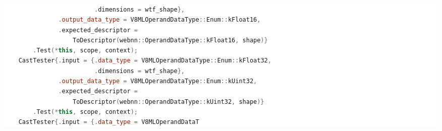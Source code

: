 ```cpp
                         .dimensions = wtf_shape},
               .output_data_type = V8MLOperandDataType::Enum::kFloat16,
               .expected_descriptor =
                   ToDescriptor(webnn::OperandDataType::kFloat16, shape)}
        .Test(*this, scope, context);
    CastTester{.input = {.data_type = V8MLOperandDataType::Enum::kFloat32,
                         .dimensions = wtf_shape},
               .output_data_type = V8MLOperandDataType::Enum::kUint32,
               .expected_descriptor =
                   ToDescriptor(webnn::OperandDataType::kUint32, shape)}
        .Test(*this, scope, context);
    CastTester{.input = {.data_type = V8MLOperandDataT
```